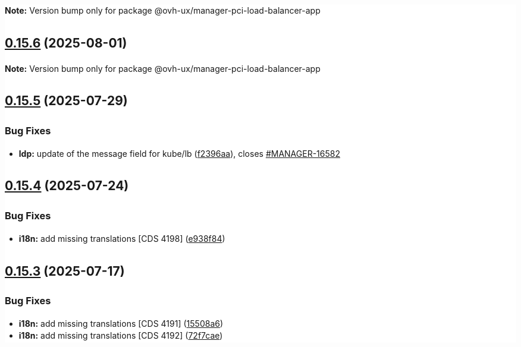 **Note:** Version bump only for package @ovh-ux/manager-pci-load-balancer-app





## [0.15.6](https://github.com/ovh/manager/compare/@ovh-ux/manager-pci-load-balancer-app@0.15.5...@ovh-ux/manager-pci-load-balancer-app@0.15.6) (2025-08-01)

**Note:** Version bump only for package @ovh-ux/manager-pci-load-balancer-app





## [0.15.5](https://github.com/ovh/manager/compare/@ovh-ux/manager-pci-load-balancer-app@0.15.4...@ovh-ux/manager-pci-load-balancer-app@0.15.5) (2025-07-29)


### Bug Fixes

* **ldp:** update of the message field for kube/lb ([f2396aa](https://github.com/ovh/manager/commit/f2396aa4aebd39137c2b065d0f88e721fb5849c1)), closes [#MANAGER-16582](https://github.com/ovh/manager/issues/MANAGER-16582)





## [0.15.4](https://github.com/ovh/manager/compare/@ovh-ux/manager-pci-load-balancer-app@0.15.3...@ovh-ux/manager-pci-load-balancer-app@0.15.4) (2025-07-24)


### Bug Fixes

* **i18n:** add missing translations [CDS 4198] ([e938f84](https://github.com/ovh/manager/commit/e938f84d34d36c27f2f2bcb1371bf165d73f6b98))





## [0.15.3](https://github.com/ovh/manager/compare/@ovh-ux/manager-pci-load-balancer-app@0.15.2...@ovh-ux/manager-pci-load-balancer-app@0.15.3) (2025-07-17)


### Bug Fixes

* **i18n:** add missing translations [CDS 4191] ([15508a6](https://github.com/ovh/manager/commit/15508a6e81fa21e913136bb0f3809fe4fe87c283))
* **i18n:** add missing translations [CDS 4192] ([72f7cae](https://github.com/ovh/manager/commit/72f7cae1af0faeb8682ecd360a86d6ad7cf7c1dc))


